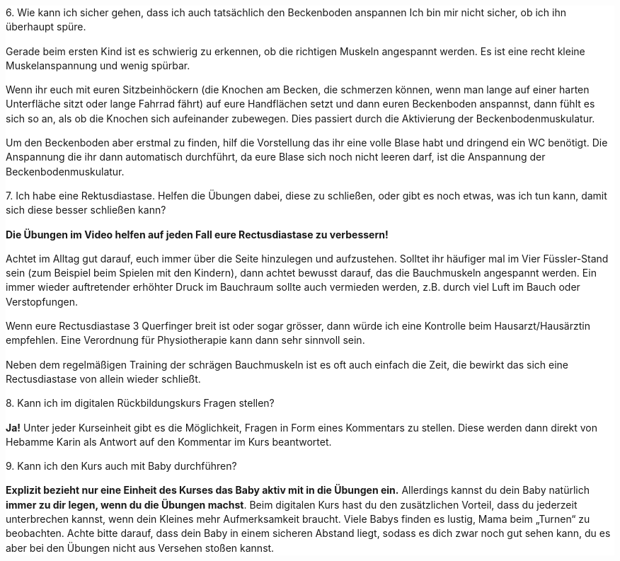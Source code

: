6\. Wie kann ich sicher gehen, dass ich auch tatsächlich den Beckenboden
anspannen Ich bin mir nicht sicher, ob ich ihn überhaupt spüre.

Gerade beim ersten Kind ist es schwierig zu erkennen, ob die richtigen Muskeln
angespannt werden. Es ist eine recht kleine Muskelanspannung und wenig
spürbar.  
  
Wenn ihr euch mit euren Sitzbeinhöckern (die Knochen am Becken, die schmerzen
können, wenn man lange auf einer harten Unterfläche sitzt oder lange Fahrrad
fährt) auf eure Handflächen setzt und dann euren Beckenboden anspannst, dann
fühlt es sich so an, als ob die Knochen sich aufeinander zubewegen. Dies
passiert durch die Aktivierung der Beckenbodenmuskulatur.  
  
Um den Beckenboden aber erstmal zu finden, hilf die Vorstellung das ihr eine
volle Blase habt und dringend ein WC benötigt. Die Anspannung die ihr dann
automatisch durchführt, da eure Blase sich noch nicht leeren darf, ist die
Anspannung der Beckenbodenmuskulatur.

7\. Ich habe eine Rektusdiastase. Helfen die Übungen dabei, diese zu
schließen, oder gibt es noch etwas, was ich tun kann, damit sich diese besser
schließen kann?

**Die Übungen im Video helfen auf jeden Fall eure Rectusdiastase zu
verbessern!**  
  
Achtet im Alltag gut darauf, euch immer über die Seite hinzulegen und
aufzustehen. Solltet ihr häufiger mal im Vier Füssler-Stand sein (zum Beispiel
beim Spielen mit den Kindern), dann achtet bewusst darauf, das die
Bauchmuskeln angespannt werden. Ein immer wieder auftretender erhöhter Druck
im Bauchraum sollte auch vermieden werden, z.B. durch viel Luft im Bauch oder
Verstopfungen.  
  
Wenn eure Rectusdiastase 3 Querfinger breit ist oder sogar grösser, dann würde
ich eine Kontrolle beim Hausarzt/Hausärztin empfehlen. Eine Verordnung für
Physiotherapie kann dann sehr sinnvoll sein.  
  
Neben dem regelmäßigen Training der schrägen Bauchmuskeln ist es oft auch
einfach die Zeit, die bewirkt das sich eine Rectusdiastase von allein wieder
schließt.

8\. Kann ich im digitalen Rückbildungskurs Fragen stellen?

**Ja!** Unter jeder Kurseinheit gibt es die Möglichkeit, Fragen in Form eines
Kommentars zu stellen. Diese werden dann direkt von Hebamme Karin als Antwort
auf den Kommentar im Kurs beantwortet.

9\. Kann ich den Kurs auch mit Baby durchführen?

**Explizit bezieht nur eine Einheit des Kurses das Baby aktiv mit in die
Übungen ein.** Allerdings kannst du dein Baby natürlich **immer zu dir legen,
wenn du die Übungen machst**. Beim digitalen Kurs hast du den zusätzlichen
Vorteil, dass du jederzeit unterbrechen kannst, wenn dein Kleines mehr
Aufmerksamkeit braucht. Viele Babys finden es lustig, Mama beim „Turnen“ zu
beobachten. Achte bitte darauf, dass dein Baby in einem sicheren Abstand
liegt, sodass es dich zwar noch gut sehen kann, du es aber bei den Übungen
nicht aus Versehen stoßen kannst.
